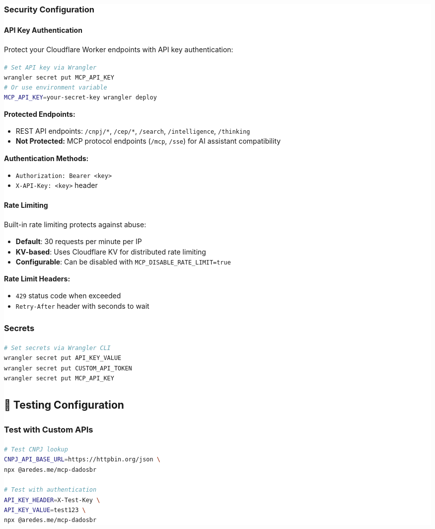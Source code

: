 ### Security Configuration

#### API Key Authentication
Protect your Cloudflare Worker endpoints with API key authentication:

```bash
# Set API key via Wrangler
wrangler secret put MCP_API_KEY
# Or use environment variable
MCP_API_KEY=your-secret-key wrangler deploy
```

**Protected Endpoints:**
- REST API endpoints: `/cnpj/*`, `/cep/*`, `/search`, `/intelligence`, `/thinking`
- **Not Protected:** MCP protocol endpoints (`/mcp`, `/sse`) for AI assistant compatibility

**Authentication Methods:**
- `Authorization: Bearer <key>`
- `X-API-Key: <key>` header

#### Rate Limiting
Built-in rate limiting protects against abuse:

- **Default**: 30 requests per minute per IP
- **KV-based**: Uses Cloudflare KV for distributed rate limiting
- **Configurable**: Can be disabled with `MCP_DISABLE_RATE_LIMIT=true`

**Rate Limit Headers:**
- `429` status code when exceeded
- `Retry-After` header with seconds to wait

### Secrets
```bash
# Set secrets via Wrangler CLI
wrangler secret put API_KEY_VALUE
wrangler secret put CUSTOM_API_TOKEN
wrangler secret put MCP_API_KEY
```

## 🧪 Testing Configuration

### Test with Custom APIs
```bash
# Test CNPJ lookup
CNPJ_API_BASE_URL=https://httpbin.org/json \
npx @aredes.me/mcp-dadosbr

# Test with authentication
API_KEY_HEADER=X-Test-Key \
API_KEY_VALUE=test123 \
npx @aredes.me/mcp-dadosbr
```
